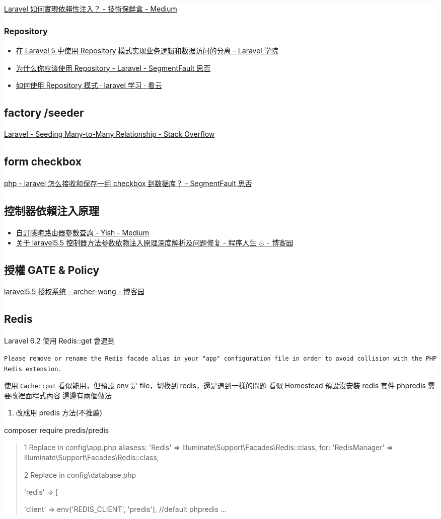 [Laravel 如何實現依賴性注入？ - 技術保鮮盒 - Medium](https://medium.com/mr-efacani-teatime/laravel%E5%A6%82%E4%BD%95%E5%AF%A6%E7%8F%BE%E4%BE%9D%E8%B3%B4%E6%80%A7%E6%B3%A8%E5%85%A5-d760c8e5abde)

### Repository

- [在 Laravel 5 中使用 Repository 模式实现业务逻辑和数据访问的分离 - Laravel 学院](https://laravelacademy.org/post/3063.html)

- [为什么你应该使用 Repository - Laravel - SegmentFault 思否](https://segmentfault.com/a/1190000003488038)

- [如何使用 Repository 模式 · laravel 学习 · 看云](https://www.kancloud.cn/curder/laravel/408484)

## factory /seeder

[Laravel - Seeding Many-to-Many Relationship - Stack Overflow](https://stackoverflow.com/questions/45269146/laravel-seeding-many-to-many-relationship)

## form checkbox

[php - laravel 怎么接收和保存一组 checkbox 到数据库？ - SegmentFault 思否](https://segmentfault.com/q/1010000005107466)

## 控制器依賴注入原理

- [自訂隱晦路由器參數查詢 - Yish - Medium](https://medium.com/yish/%E8%87%AA%E8%A8%82%E9%9A%B1%E6%99%A6%E8%B7%AF%E7%94%B1%E5%99%A8%E5%8F%83%E6%95%B8%E6%9F%A5%E8%A9%A2-b4ce73d4df6a)
- [关于 laravel5.5 控制器方法参数依赖注入原理深度解析及问题修复 - 程序人生 ♨︎ - 博客园](https://www.cnblogs.com/springwind2006/p/7780524.html)

## 授權 GATE & Policy

[laravel5.5 授权系统 - archer-wong - 博客园](https://www.cnblogs.com/redirect/p/8658740.html#%E9%80%9A%E8%BF%87%E7%94%A8%E6%88%B7%E6%A8%A1%E5%9E%8B)

## Redis

Laravel 6.2 使用 Redis::get 會遇到
```
Please remove or rename the Redis facade alias in your "app" configuration file in order to avoid collision with the PHP Redis extension.
```

使用 `Cache::put` 看似能用，但預設 env 是 file，切換到 redis，還是遇到一樣的問題
看似 Homestead 預設沒安裝 redis 套件
phpredis 需要改裡面程式內容
這邊有兩個做法

1.  改成用 predis 方法(不推薦)

composer require predis/predis

> 1 Replace in config\app.php
> aliasess:
> 'Redis' => Illuminate\Support\Facades\Redis::class,
> for:
> 'RedisManager' => Illuminate\Support\Facades\Redis::class,
> 
> 2 Replace in config\database.php
> 
> 'redis' => [
>
>    'client' => env('REDIS_CLIENT', 'predis'), //default phpredis
>    ...
